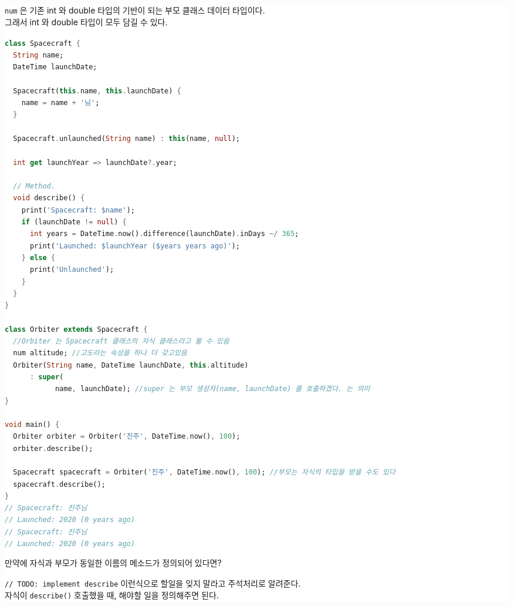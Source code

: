 `num` 은 기존 int 와 double 타입의 기반이 되는 부모 클래스 데이터 타입이다.  
그래서 int 와 double 타입이 모두 담길 수 있다.  

```dart
class Spacecraft {
  String name;
  DateTime launchDate;

  Spacecraft(this.name, this.launchDate) {
    name = name + '님';
  }

  Spacecraft.unlaunched(String name) : this(name, null);

  int get launchYear => launchDate?.year;

  // Method.
  void describe() {
    print('Spacecraft: $name');
    if (launchDate != null) {
      int years = DateTime.now().difference(launchDate).inDays ~/ 365;
      print('Launched: $launchYear ($years years ago)');
    } else {
      print('Unlaunched');
    }
  }
}

class Orbiter extends Spacecraft {
  //Orbiter 는 Spacecraft 클래스의 자식 클래스라고 볼 수 있음
  num altitude; //고도라는 속성을 하나 더 갖고있음
  Orbiter(String name, DateTime launchDate, this.altitude)
      : super(
            name, launchDate); //super 는 부모 생성자(name, launchDate) 를 호출하겠다. 는 의미
}

void main() {
  Orbiter orbiter = Orbiter('진주', DateTime.now(), 100);
  orbiter.describe();

  Spacecraft spacecraft = Orbiter('진주', DateTime.now(), 100); //부모는 자식의 타입을 받을 수도 있다
  spacecraft.describe();
}
// Spacecraft: 진주님
// Launched: 2020 (0 years ago)
// Spacecraft: 진주님
// Launched: 2020 (0 years ago)
```

만약에 자식과 부모가 동일한 이름의 메소드가 정의되어 있다면?  



`// TODO: implement describe` 이런식으로 할일을 잊지 말라고 주석처리로 알려준다.  
자식이 `describe()` 호출했을 때, 해야할 일을 정의해주면 된다.  

